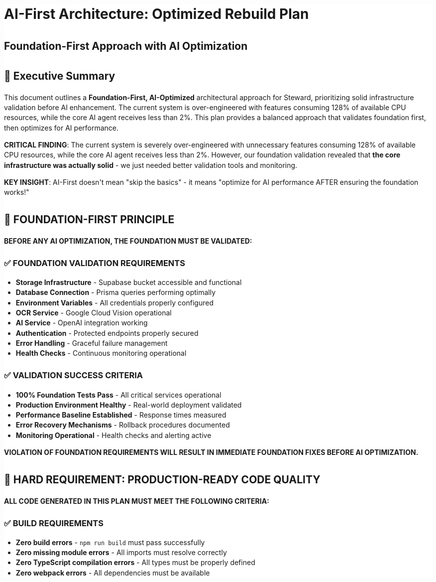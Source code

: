 # AI-First Architecture: Optimized Rebuild Plan
## Foundation-First Approach with AI Optimization

## 🎯 Executive Summary

This document outlines a **Foundation-First, AI-Optimized** architectural approach for Steward, prioritizing solid infrastructure validation before AI enhancement. The current system is over-engineered with features consuming 128% of available CPU resources, while the core AI agent receives less than 2%. This plan provides a balanced approach that validates foundation first, then optimizes for AI performance.

**CRITICAL FINDING**: The current system is severely over-engineered with unnecessary features consuming 128% of available CPU resources, while the core AI agent receives less than 2%. However, our foundation validation revealed that **the core infrastructure was actually solid** - we just needed better validation tools and monitoring.

**KEY INSIGHT**: AI-First doesn't mean "skip the basics" - it means "optimize for AI performance AFTER ensuring the foundation works!"

## 🚨 **FOUNDATION-FIRST PRINCIPLE**

**BEFORE ANY AI OPTIMIZATION, THE FOUNDATION MUST BE VALIDATED:**

### ✅ **FOUNDATION VALIDATION REQUIREMENTS**
- **Storage Infrastructure** - Supabase bucket accessible and functional
- **Database Connection** - Prisma queries performing optimally
- **Environment Variables** - All credentials properly configured
- **OCR Service** - Google Cloud Vision operational
- **AI Service** - OpenAI integration working
- **Authentication** - Protected endpoints properly secured
- **Error Handling** - Graceful failure management
- **Health Checks** - Continuous monitoring operational

### ✅ **VALIDATION SUCCESS CRITERIA**
- **100% Foundation Tests Pass** - All critical services operational
- **Production Environment Healthy** - Real-world deployment validated
- **Performance Baseline Established** - Response times measured
- **Error Recovery Mechanisms** - Rollback procedures documented
- **Monitoring Operational** - Health checks and alerting active

**VIOLATION OF FOUNDATION REQUIREMENTS WILL RESULT IN IMMEDIATE FOUNDATION FIXES BEFORE AI OPTIMIZATION.**

## 🚨 **HARD REQUIREMENT: PRODUCTION-READY CODE QUALITY**

**ALL CODE GENERATED IN THIS PLAN MUST MEET THE FOLLOWING CRITERIA:**

### ✅ **BUILD REQUIREMENTS**
- **Zero build errors** - `npm run build` must pass successfully
- **Zero missing module errors** - All imports must resolve correctly
- **Zero TypeScript compilation errors** - All types must be properly defined
- **Zero webpack errors** - All dependencies must be available
